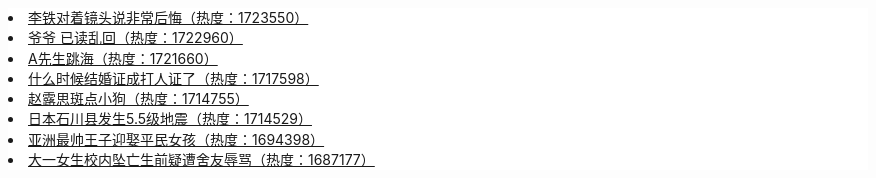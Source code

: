 <li>
<a href="https://s.weibo.com/weibo?q=%23%E6%9D%8E%E9%93%81%E5%AF%B9%E7%9D%80%E9%95%9C%E5%A4%B4%E8%AF%B4%E9%9D%9E%E5%B8%B8%E5%90%8E%E6%82%94%23" target="weibo">
李铁对着镜头说非常后悔（热度：1723550）
</a>
</li>

<li>
<a href="https://s.weibo.com/weibo?q=%23%E7%88%B7%E7%88%B7%20%E5%B7%B2%E8%AF%BB%E4%B9%B1%E5%9B%9E%23" target="weibo">
爷爷 已读乱回（热度：1722960）
</a>
</li>

<li>
<a href="https://s.weibo.com/weibo?q=%23A%E5%85%88%E7%94%9F%E8%B7%B3%E6%B5%B7%23" target="weibo">
A先生跳海（热度：1721660）
</a>
</li>

<li>
<a href="https://s.weibo.com/weibo?q=%23%E4%BB%80%E4%B9%88%E6%97%B6%E5%80%99%E7%BB%93%E5%A9%9A%E8%AF%81%E6%88%90%E6%89%93%E4%BA%BA%E8%AF%81%E4%BA%86%23" target="weibo">
什么时候结婚证成打人证了（热度：1717598）
</a>
</li>

<li>
<a href="https://s.weibo.com/weibo?q=%23%E8%B5%B5%E9%9C%B2%E6%80%9D%E6%96%91%E7%82%B9%E5%B0%8F%E7%8B%97%23" target="weibo">
赵露思斑点小狗（热度：1714755）
</a>
</li>

<li>
<a href="https://s.weibo.com/weibo?q=%23%E6%97%A5%E6%9C%AC%E7%9F%B3%E5%B7%9D%E5%8E%BF%E5%8F%91%E7%94%9F5.5%E7%BA%A7%E5%9C%B0%E9%9C%87%23" target="weibo">
日本石川县发生5.5级地震（热度：1714529）
</a>
</li>

<li>
<a href="https://s.weibo.com/weibo?q=%23%E4%BA%9A%E6%B4%B2%E6%9C%80%E5%B8%85%E7%8E%8B%E5%AD%90%E8%BF%8E%E5%A8%B6%E5%B9%B3%E6%B0%91%E5%A5%B3%E5%AD%A9%23" target="weibo">
亚洲最帅王子迎娶平民女孩（热度：1694398）
</a>
</li>

<li>
<a href="https://s.weibo.com/weibo?q=%23%E5%A4%A7%E4%B8%80%E5%A5%B3%E7%94%9F%E6%A0%A1%E5%86%85%E5%9D%A0%E4%BA%A1%E7%94%9F%E5%89%8D%E7%96%91%E9%81%AD%E8%88%8D%E5%8F%8B%E8%BE%B1%E9%AA%82%23" target="weibo">
大一女生校内坠亡生前疑遭舍友辱骂（热度：1687177）
</a>
</li>
